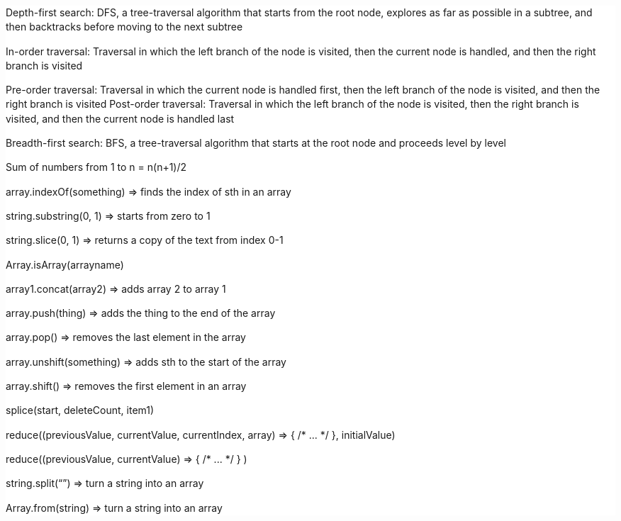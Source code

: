Depth-first search: DFS, a tree-traversal algorithm that starts from the root node, explores as far as possible in a subtree, and then backtracks before moving to the next subtree

In-order traversal: Traversal in which the left branch of the node is visited, then the current node is handled, and then the right branch is visited

Pre-order traversal:  Traversal in which the current node is handled first, then the left branch of the node is visited, and then the right branch is visited
Post-order traversal:  Traversal in which the left branch of the node is visited, then the right branch is visited, and then the current node is handled last

Breadth-first search:  BFS, a tree-traversal algorithm that starts at the root node and proceeds level by level


Sum of numbers from 1 to n = n(n+1)/2

array.indexOf(something) => finds the index of sth in an array

string.substring(0, 1) => starts from zero to 1

string.slice(0, 1) => returns a copy of the text from index 0-1

Array.isArray(arrayname)

array1.concat(array2) => adds array 2 to array 1

array.push(thing) => adds the thing to the end of the array

array.pop() => removes the last element in the array

array.unshift(something) => adds sth to the start of the array

array.shift() => removes the first element in an array

splice(start, deleteCount, item1)

reduce((previousValue, currentValue, currentIndex, array) => { /* ... */ }, initialValue)

reduce((previousValue, currentValue) => { /* ... */ } )

string.split(“”) => turn a string into an array

Array.from(string) => turn a string into an array





